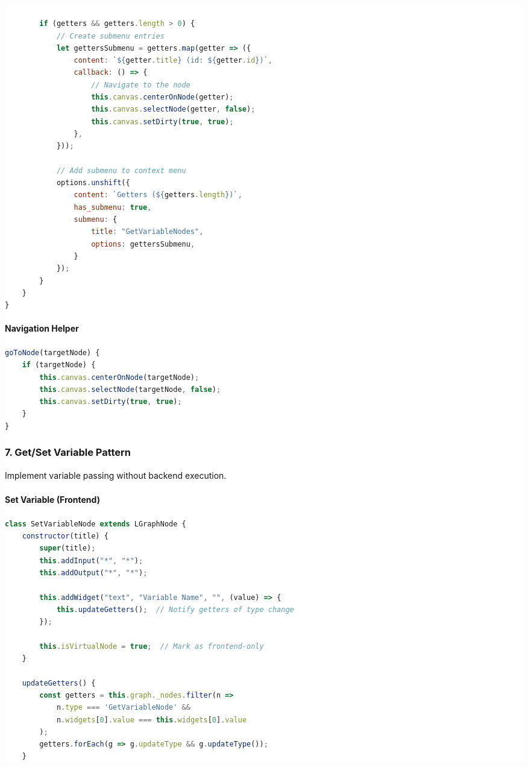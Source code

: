 ```javascript
        
        if (getters && getters.length > 0) {
            // Create submenu entries
            let gettersSubmenu = getters.map(getter => ({
                content: `${getter.title} (id: ${getter.id})`,
                callback: () => {
                    // Navigate to the node
                    this.canvas.centerOnNode(getter);
                    this.canvas.selectNode(getter, false);
                    this.canvas.setDirty(true, true);
                },
            }));
            
            // Add submenu to context menu
            options.unshift({
                content: `Getters (${getters.length})`,
                has_submenu: true,
                submenu: {
                    title: "GetVariableNodes",
                    options: gettersSubmenu,
                }
            });
        }
    }
}
```

#### Navigation Helper
```javascript
goToNode(targetNode) {
    if (targetNode) {
        this.canvas.centerOnNode(targetNode);
        this.canvas.selectNode(targetNode, false);
        this.canvas.setDirty(true, true);
    }
}
```

### 7. Get/Set Variable Pattern

Implement variable passing without backend execution.

#### Set Variable (Frontend)
```javascript
class SetVariableNode extends LGraphNode {
    constructor(title) {
        super(title);
        this.addInput("*", "*");
        this.addOutput("*", "*");
        
        this.addWidget("text", "Variable Name", "", (value) => {
            this.updateGetters();  // Notify getters of type change
        });
        
        this.isVirtualNode = true;  // Mark as frontend-only
    }
    
    updateGetters() {
        const getters = this.graph._nodes.filter(n => 
            n.type === 'GetVariableNode' && 
            n.widgets[0].value === this.widgets[0].value
        );
        getters.forEach(g => g.updateType && g.updateType());
    }
```